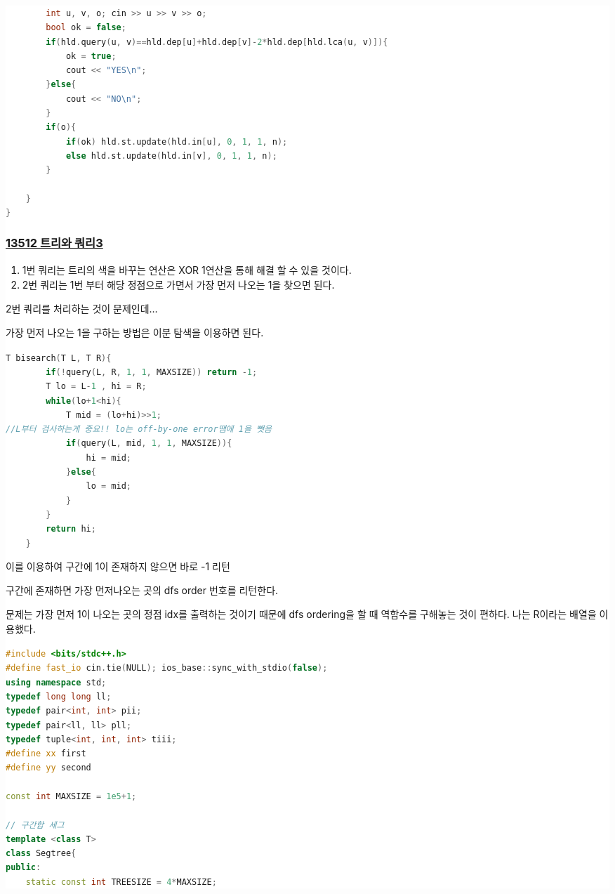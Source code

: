 ```cpp
        int u, v, o; cin >> u >> v >> o;
        bool ok = false;
        if(hld.query(u, v)==hld.dep[u]+hld.dep[v]-2*hld.dep[hld.lca(u, v)]){
            ok = true;
            cout << "YES\n";
        }else{
            cout << "NO\n";
        }
        if(o){
            if(ok) hld.st.update(hld.in[u], 0, 1, 1, n);
            else hld.st.update(hld.in[v], 0, 1, 1, n);
        }
        
    }
}
```

### [13512 트리와 쿼리3](https://www.acmicpc.net/problem/13512)

1. 1번 쿼리는 트리의 색을 바꾸는 연산은 XOR 1연산을 통해 해결 할 수 있을 것이다. 
2. 2번 쿼리는 1번 부터 해당 정점으로 가면서 가장 먼저 나오는 1을 찾으면 된다. 

2번 쿼리를 처리하는 것이 문제인데…

가장 먼저 나오는 1을 구하는 방법은 이분 탐색을 이용하면 된다. 

```cpp
T bisearch(T L, T R){
        if(!query(L, R, 1, 1, MAXSIZE)) return -1;
        T lo = L-1 , hi = R;
        while(lo+1<hi){
            T mid = (lo+hi)>>1;
//L부터 검사하는게 중요!! lo는 off-by-one error땜에 1을 뺏음
            if(query(L, mid, 1, 1, MAXSIZE)){
                hi = mid;
            }else{
                lo = mid;
            }
        }
        return hi;
    }
```

이를 이용하여 구간에 1이 존재하지 않으면 바로 -1 리턴

구간에 존재하면 가장 먼저나오는 곳의 dfs order 번호를 리턴한다. 

문제는 가장 먼저 1이 나오는 곳의 정점 idx를 출력하는 것이기 때문에 dfs ordering을 할 때 역함수를 구해놓는 것이 편하다.  나는 R이라는 배열을 이용했다. 

```cpp
#include <bits/stdc++.h>
#define fast_io cin.tie(NULL); ios_base::sync_with_stdio(false);
using namespace std;
typedef long long ll;
typedef pair<int, int> pii;
typedef pair<ll, ll> pll;
typedef tuple<int, int, int> tiii;
#define xx first
#define yy second

const int MAXSIZE = 1e5+1;

// 구간합 세그
template <class T>
class Segtree{
public:
    static const int TREESIZE = 4*MAXSIZE;
```